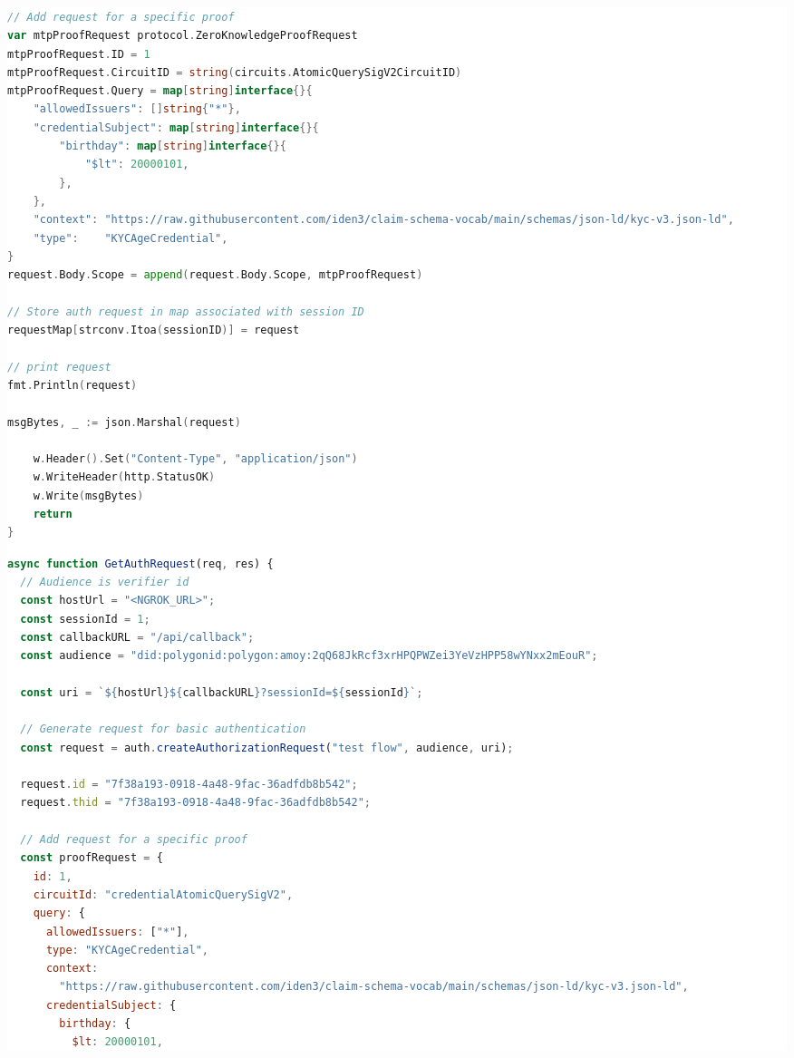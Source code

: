 ```go {11, 12, 13, 14, 15, 16, 17, 18, 19, 20, 21, 22, 23, 24, 25, 26, 27, 28, 29, 30, 31}
// Add request for a specific proof
var mtpProofRequest protocol.ZeroKnowledgeProofRequest
mtpProofRequest.ID = 1
mtpProofRequest.CircuitID = string(circuits.AtomicQuerySigV2CircuitID)
mtpProofRequest.Query = map[string]interface{}{
	"allowedIssuers": []string{"*"},
	"credentialSubject": map[string]interface{}{
		"birthday": map[string]interface{}{
			"$lt": 20000101,
		},
	},
	"context": "https://raw.githubusercontent.com/iden3/claim-schema-vocab/main/schemas/json-ld/kyc-v3.json-ld",
	"type":    "KYCAgeCredential",
}
request.Body.Scope = append(request.Body.Scope, mtpProofRequest)

// Store auth request in map associated with session ID
requestMap[strconv.Itoa(sessionID)] = request

// print request
fmt.Println(request)

msgBytes, _ := json.Marshal(request)

	w.Header().Set("Content-Type", "application/json")
	w.WriteHeader(http.StatusOK)
	w.Write(msgBytes)
	return
}
```

</TabItem>
<TabItem value="Javascript">

```js {11, 12, 13, 14, 15, 16, 17, 18, 19, 20, 21, 22, 23, 24, 25, 26, 27, 28, 29, 30, 31, 32, 33, 34, 35, 36, 37}
async function GetAuthRequest(req, res) {
  // Audience is verifier id
  const hostUrl = "<NGROK_URL>";
  const sessionId = 1;
  const callbackURL = "/api/callback";
  const audience = "did:polygonid:polygon:amoy:2qQ68JkRcf3xrHPQPWZei3YeVzHPP58wYNxx2mEouR";

  const uri = `${hostUrl}${callbackURL}?sessionId=${sessionId}`;

  // Generate request for basic authentication
  const request = auth.createAuthorizationRequest("test flow", audience, uri);

  request.id = "7f38a193-0918-4a48-9fac-36adfdb8b542";
  request.thid = "7f38a193-0918-4a48-9fac-36adfdb8b542";

  // Add request for a specific proof
  const proofRequest = {
    id: 1,
    circuitId: "credentialAtomicQuerySigV2",
    query: {
      allowedIssuers: ["*"],
      type: "KYCAgeCredential",
      context:
        "https://raw.githubusercontent.com/iden3/claim-schema-vocab/main/schemas/json-ld/kyc-v3.json-ld",
      credentialSubject: {
        birthday: {
          $lt: 20000101,
```